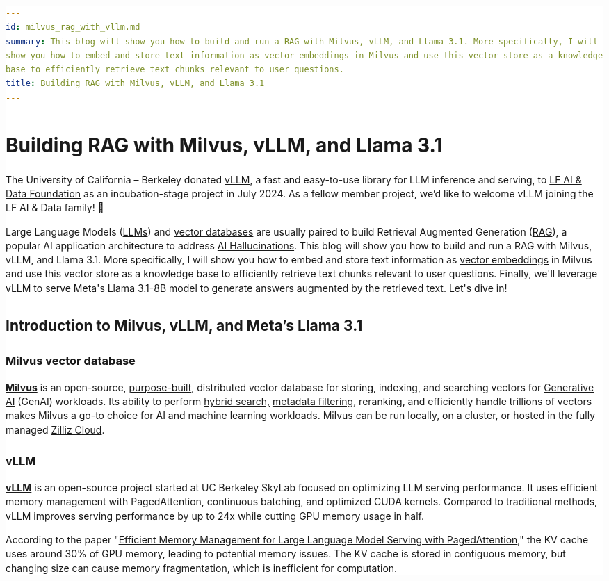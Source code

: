```yaml
---
id: milvus_rag_with_vllm.md
summary: This blog will show you how to build and run a RAG with Milvus, vLLM, and Llama 3.1. More specifically, I will show you how to embed and store text information as vector embeddings in Milvus and use this vector store as a knowledge base to efficiently retrieve text chunks relevant to user questions.
title: Building RAG with Milvus, vLLM, and Llama 3.1
---
```


# Building RAG with Milvus, vLLM, and Llama 3.1

The University of California – Berkeley donated [vLLM](https://docs.vllm.ai/en/latest/index.html), a fast and easy-to-use library for LLM inference and serving, to [LF AI & Data Foundation](https://lfaidata.foundation/) as an incubation-stage project in July 2024. As a fellow member project, we’d like to welcome vLLM joining the LF AI & Data family! 🎉 

Large Language Models ([LLMs](https://zilliz.com/glossary/large-language-models-(llms))) and [vector databases](https://zilliz.com/learn/what-is-vector-database) are usually paired to build Retrieval Augmented Generation ([RAG](https://zilliz.com/learn/Retrieval-Augmented-Generation)), a popular AI application architecture to address [AI Hallucinations](https://zilliz.com/glossary/ai-hallucination). This blog will show you how to build and run a RAG with Milvus, vLLM, and Llama 3.1. More specifically, I will show you how to embed and store text information as [vector embeddings](https://zilliz.com/glossary/vector-embeddings) in Milvus and use this vector store as a knowledge base to efficiently retrieve text chunks relevant to user questions. Finally, we'll leverage vLLM to serve Meta's Llama 3.1-8B model to generate answers augmented by the retrieved text. Let's dive in!

## Introduction to Milvus, vLLM, and Meta’s Llama 3.1 

### Milvus vector database

[**Milvus**](https://zilliz.com/what-is-milvus) is an open-source, [purpose-built](https://zilliz.com/blog/what-is-a-real-vector-database), distributed vector database for storing, indexing, and searching vectors for [Generative AI](https://zilliz.com/learn/generative-ai) (GenAI) workloads. Its ability to perform [hybrid search,](https://zilliz.com/blog/a-review-of-hybrid-search-in-milvus) [metadata filtering](https://zilliz.com/blog/what-is-new-with-metadata-filtering-in-milvus), reranking, and efficiently handle trillions of vectors makes Milvus a go-to choice for AI and machine learning workloads. [Milvus](https://github.com/milvus-io/) can be run locally, on a cluster, or hosted in the fully managed [Zilliz Cloud](https://zilliz.com/cloud).

### vLLM

[**vLLM**](https://vllm.readthedocs.io/en/latest/index.html) is an open-source project started at UC Berkeley SkyLab focused on optimizing LLM serving performance. It uses efficient memory management with PagedAttention, continuous batching, and optimized CUDA kernels. Compared to traditional methods, vLLM improves serving performance by up to 24x while cutting GPU memory usage in half.

According to the paper "[Efficient Memory Management for Large Language Model Serving with PagedAttention](https://arxiv.org/abs/2309.06180)," the KV cache uses around 30% of GPU memory, leading to potential memory issues. The KV cache is stored in contiguous memory, but changing size can cause memory fragmentation, which is inefficient for computation.
